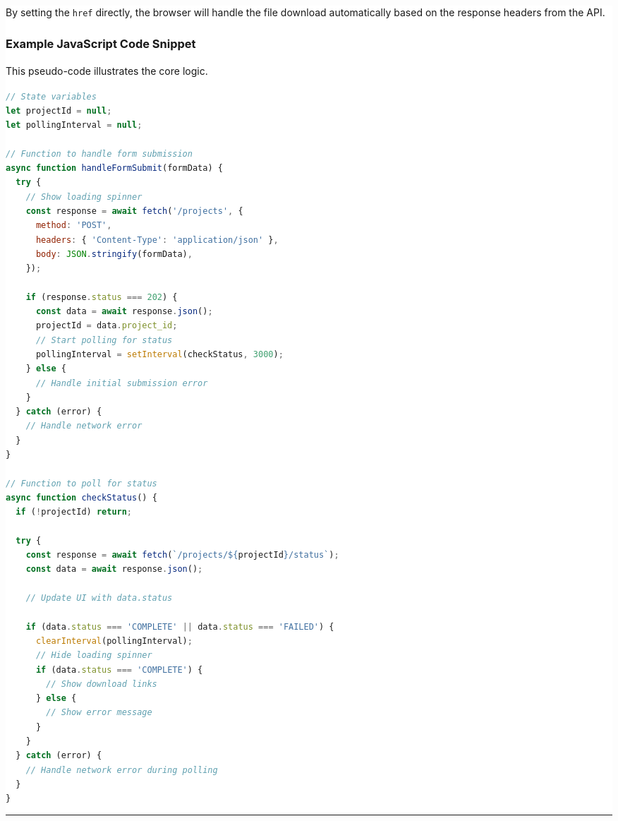 By setting the `href` directly, the browser will handle the file download automatically based on the response headers from the API.

### Example JavaScript Code Snippet

This pseudo-code illustrates the core logic.

```javascript
// State variables
let projectId = null;
let pollingInterval = null;

// Function to handle form submission
async function handleFormSubmit(formData) {
  try {
    // Show loading spinner
    const response = await fetch('/projects', {
      method: 'POST',
      headers: { 'Content-Type': 'application/json' },
      body: JSON.stringify(formData),
    });

    if (response.status === 202) {
      const data = await response.json();
      projectId = data.project_id;
      // Start polling for status
      pollingInterval = setInterval(checkStatus, 3000);
    } else {
      // Handle initial submission error
    }
  } catch (error) {
    // Handle network error
  }
}

// Function to poll for status
async function checkStatus() {
  if (!projectId) return;

  try {
    const response = await fetch(`/projects/${projectId}/status`);
    const data = await response.json();

    // Update UI with data.status

    if (data.status === 'COMPLETE' || data.status === 'FAILED') {
      clearInterval(pollingInterval);
      // Hide loading spinner
      if (data.status === 'COMPLETE') {
        // Show download links
      } else {
        // Show error message
      }
    }
  } catch (error) {
    // Handle network error during polling
  }
}
```

---
